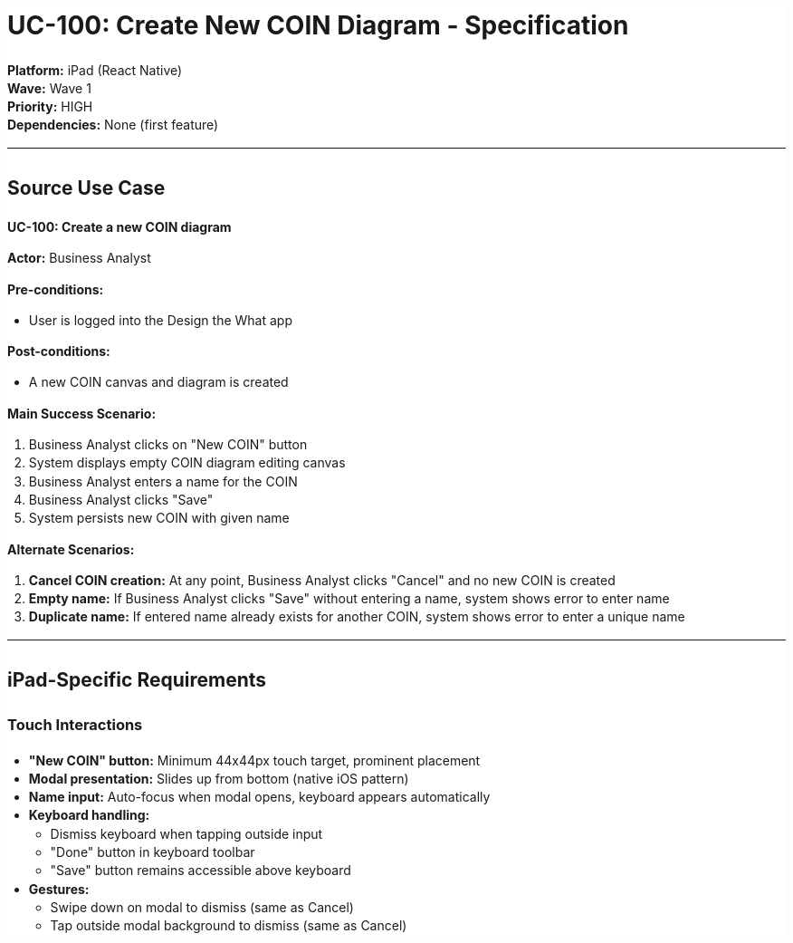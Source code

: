 # UC-100: Create New COIN Diagram - Specification

**Platform:** iPad (React Native)  
**Wave:** Wave 1  
**Priority:** HIGH  
**Dependencies:** None (first feature)

---

## Source Use Case

**UC-100: Create a new COIN diagram**

**Actor:** Business Analyst

**Pre-conditions:**
- User is logged into the Design the What app

**Post-conditions:**
- A new COIN canvas and diagram is created

**Main Success Scenario:**
1. Business Analyst clicks on "New COIN" button
2. System displays empty COIN diagram editing canvas
3. Business Analyst enters a name for the COIN
4. Business Analyst clicks "Save"
5. System persists new COIN with given name

**Alternate Scenarios:**
1. **Cancel COIN creation:** At any point, Business Analyst clicks "Cancel" and no new COIN is created
2. **Empty name:** If Business Analyst clicks "Save" without entering a name, system shows error to enter name
3. **Duplicate name:** If entered name already exists for another COIN, system shows error to enter a unique name

---

## iPad-Specific Requirements

### Touch Interactions
- **"New COIN" button:** Minimum 44x44px touch target, prominent placement
- **Modal presentation:** Slides up from bottom (native iOS pattern)
- **Name input:** Auto-focus when modal opens, keyboard appears automatically
- **Keyboard handling:**
  - Dismiss keyboard when tapping outside input
  - "Done" button in keyboard toolbar
  - "Save" button remains accessible above keyboard
- **Gestures:**
  - Swipe down on modal to dismiss (same as Cancel)
  - Tap outside modal background to dismiss (same as Cancel)
